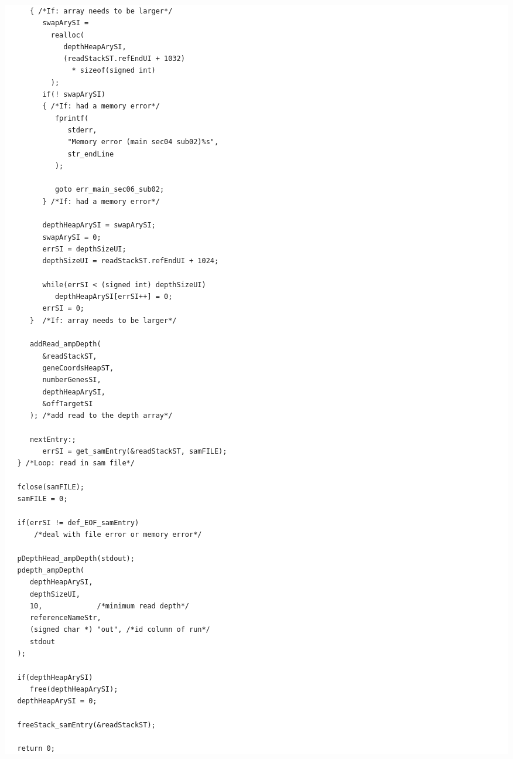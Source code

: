 ```
      { /*If: array needs to be larger*/
         swapArySI =
           realloc(
              depthHeapArySI,
              (readStackST.refEndUI + 1032)
                * sizeof(signed int)
           );
         if(! swapArySI)
         { /*If: had a memory error*/
            fprintf(
               stderr,
               "Memory error (main sec04 sub02)%s",
               str_endLine
            );

            goto err_main_sec06_sub02;
         } /*If: had a memory error*/

         depthHeapArySI = swapArySI;
         swapArySI = 0;
         errSI = depthSizeUI;
         depthSizeUI = readStackST.refEndUI + 1024;

         while(errSI < (signed int) depthSizeUI)
            depthHeapArySI[errSI++] = 0;
         errSI = 0;
      }  /*If: array needs to be larger*/

      addRead_ampDepth(
         &readStackST,
         geneCoordsHeapST,
         numberGenesSI,
         depthHeapArySI,
         &offTargetSI
      ); /*add read to the depth array*/

      nextEntry:;
         errSI = get_samEntry(&readStackST, samFILE);
   } /*Loop: read in sam file*/

   fclose(samFILE);
   samFILE = 0;

   if(errSI != def_EOF_samEntry)
       /*deal with file error or memory error*/

   pDepthHead_ampDepth(stdout);
   pdepth_ampDepth(
      depthHeapArySI,
      depthSizeUI,
      10,             /*minimum read depth*/
      referenceNameStr,
      (signed char *) "out", /*id column of run*/
      stdout
   );

   if(depthHeapArySI)
      free(depthHeapArySI);
   depthHeapArySI = 0;

   freeStack_samEntry(&readStackST);

   return 0;
```